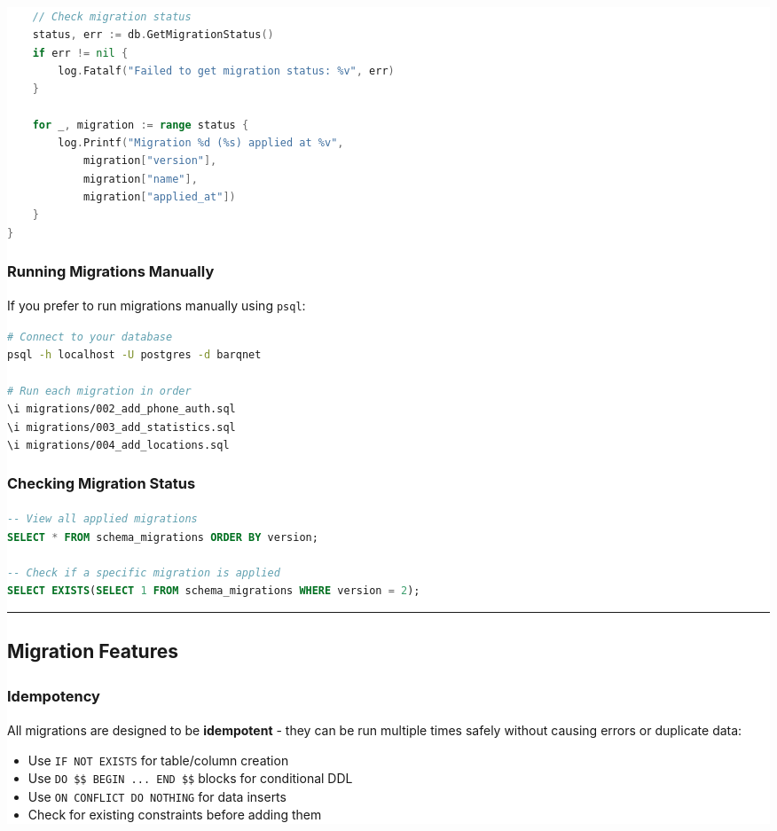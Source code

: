 ```go
    // Check migration status
    status, err := db.GetMigrationStatus()
    if err != nil {
        log.Fatalf("Failed to get migration status: %v", err)
    }

    for _, migration := range status {
        log.Printf("Migration %d (%s) applied at %v",
            migration["version"],
            migration["name"],
            migration["applied_at"])
    }
}
```

### Running Migrations Manually

If you prefer to run migrations manually using `psql`:

```bash
# Connect to your database
psql -h localhost -U postgres -d barqnet

# Run each migration in order
\i migrations/002_add_phone_auth.sql
\i migrations/003_add_statistics.sql
\i migrations/004_add_locations.sql
```

### Checking Migration Status

```sql
-- View all applied migrations
SELECT * FROM schema_migrations ORDER BY version;

-- Check if a specific migration is applied
SELECT EXISTS(SELECT 1 FROM schema_migrations WHERE version = 2);
```

---

## Migration Features

### Idempotency
All migrations are designed to be **idempotent** - they can be run multiple times safely without causing errors or duplicate data:

- Use `IF NOT EXISTS` for table/column creation
- Use `DO $$ BEGIN ... END $$` blocks for conditional DDL
- Use `ON CONFLICT DO NOTHING` for data inserts
- Check for existing constraints before adding them
